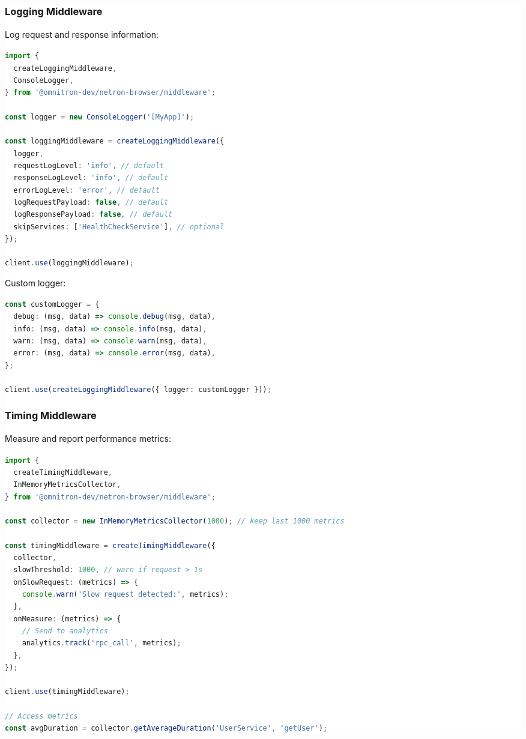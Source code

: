 ### Logging Middleware

Log request and response information:

```typescript
import {
  createLoggingMiddleware,
  ConsoleLogger,
} from '@omnitron-dev/netron-browser/middleware';

const logger = new ConsoleLogger('[MyApp]');

const loggingMiddleware = createLoggingMiddleware({
  logger,
  requestLogLevel: 'info', // default
  responseLogLevel: 'info', // default
  errorLogLevel: 'error', // default
  logRequestPayload: false, // default
  logResponsePayload: false, // default
  skipServices: ['HealthCheckService'], // optional
});

client.use(loggingMiddleware);
```

Custom logger:

```typescript
const customLogger = {
  debug: (msg, data) => console.debug(msg, data),
  info: (msg, data) => console.info(msg, data),
  warn: (msg, data) => console.warn(msg, data),
  error: (msg, data) => console.error(msg, data),
};

client.use(createLoggingMiddleware({ logger: customLogger }));
```

### Timing Middleware

Measure and report performance metrics:

```typescript
import {
  createTimingMiddleware,
  InMemoryMetricsCollector,
} from '@omnitron-dev/netron-browser/middleware';

const collector = new InMemoryMetricsCollector(1000); // keep last 1000 metrics

const timingMiddleware = createTimingMiddleware({
  collector,
  slowThreshold: 1000, // warn if request > 1s
  onSlowRequest: (metrics) => {
    console.warn('Slow request detected:', metrics);
  },
  onMeasure: (metrics) => {
    // Send to analytics
    analytics.track('rpc_call', metrics);
  },
});

client.use(timingMiddleware);

// Access metrics
const avgDuration = collector.getAverageDuration('UserService', 'getUser');
```
